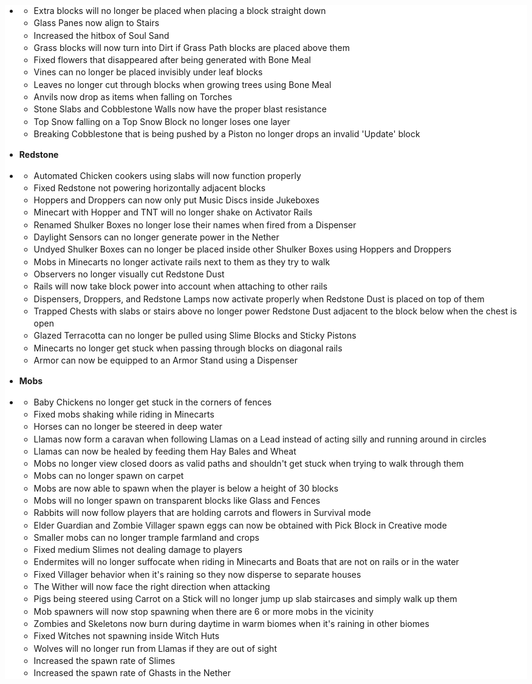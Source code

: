 - - Extra blocks will no longer be placed when placing a block straight down
  - Glass Panes now align to Stairs
  - Increased the hitbox of Soul Sand
  - Grass blocks will now turn into Dirt if Grass Path blocks are placed above them
  - Fixed flowers that disappeared after being generated with Bone Meal
  - Vines can no longer be placed invisibly under leaf blocks
  - Leaves no longer cut through blocks when growing trees using Bone Meal
  - Anvils now drop as items when falling on Torches
  - Stone Slabs and Cobblestone Walls now have the proper blast resistance
  - Top Snow falling on a Top Snow Block no longer loses one layer
  - Breaking Cobblestone that is being pushed by a Piston no longer drops an invalid 'Update' block



- **Redstone**

- - Automated Chicken cookers using slabs will now function properly
  - Fixed Redstone not powering horizontally adjacent blocks
  - Hoppers and Droppers can now only put Music Discs inside Jukeboxes
  - Minecart with Hopper and TNT will no longer shake on Activator Rails
  - Renamed Shulker Boxes no longer lose their names when fired from a Dispenser
  - Daylight Sensors can no longer generate power in the Nether
  - Undyed Shulker Boxes can no longer be placed inside other Shulker Boxes using Hoppers and Droppers
  - Mobs in Minecarts no longer activate rails next to them as they try to walk
  - Observers no longer visually cut Redstone Dust
  - Rails will now take block power into account when attaching to other rails
  - Dispensers, Droppers, and Redstone Lamps now activate properly when Redstone Dust is placed on top of them
  - Trapped Chests with slabs or stairs above no longer power Redstone Dust adjacent to the block below when the chest is open
  - Glazed Terracotta can no longer be pulled using Slime Blocks and Sticky Pistons
  - Minecarts no longer get stuck when passing through blocks on diagonal rails
  - Armor can now be equipped to an Armor Stand using a Dispenser



- **Mobs**

- - Baby Chickens no longer get stuck in the corners of fences
  - Fixed mobs shaking while riding in Minecarts
  - Horses can no longer be steered in deep water
  - Llamas now form a caravan when following Llamas on a Lead instead of acting silly and running around in circles
  - Llamas can now be healed by feeding them Hay Bales and Wheat
  - Mobs no longer view closed doors as valid paths and shouldn't get stuck when trying to walk through them
  - Mobs can no longer spawn on carpet
  - Mobs are now able to spawn when the player is below a height of 30 blocks
  - Mobs will no longer spawn on transparent blocks like Glass and Fences
  - Rabbits will now follow players that are holding carrots and flowers in Survival mode
  - Elder Guardian and Zombie Villager spawn eggs can now be obtained with Pick Block in Creative mode
  - Smaller mobs can no longer trample farmland and crops
  - Fixed medium Slimes not dealing damage to players
  - Endermites will no longer suffocate when riding in Minecarts and Boats that are not on rails or in the water
  - Fixed Villager behavior when it's raining so they now disperse to separate houses
  - The Wither will now face the right direction when attacking
  - Pigs being steered using Carrot on a Stick will no longer jump up slab staircases and simply walk up them
  - Mob spawners will now stop spawning when there are 6 or more mobs in the vicinity
  - Zombies and Skeletons now burn during daytime in warm biomes when it's raining in other biomes
  - Fixed Witches not spawning inside Witch Huts
  - Wolves will no longer run from Llamas if they are out of sight
  - Increased the spawn rate of Slimes
  - Increased the spawn rate of Ghasts in the Nether